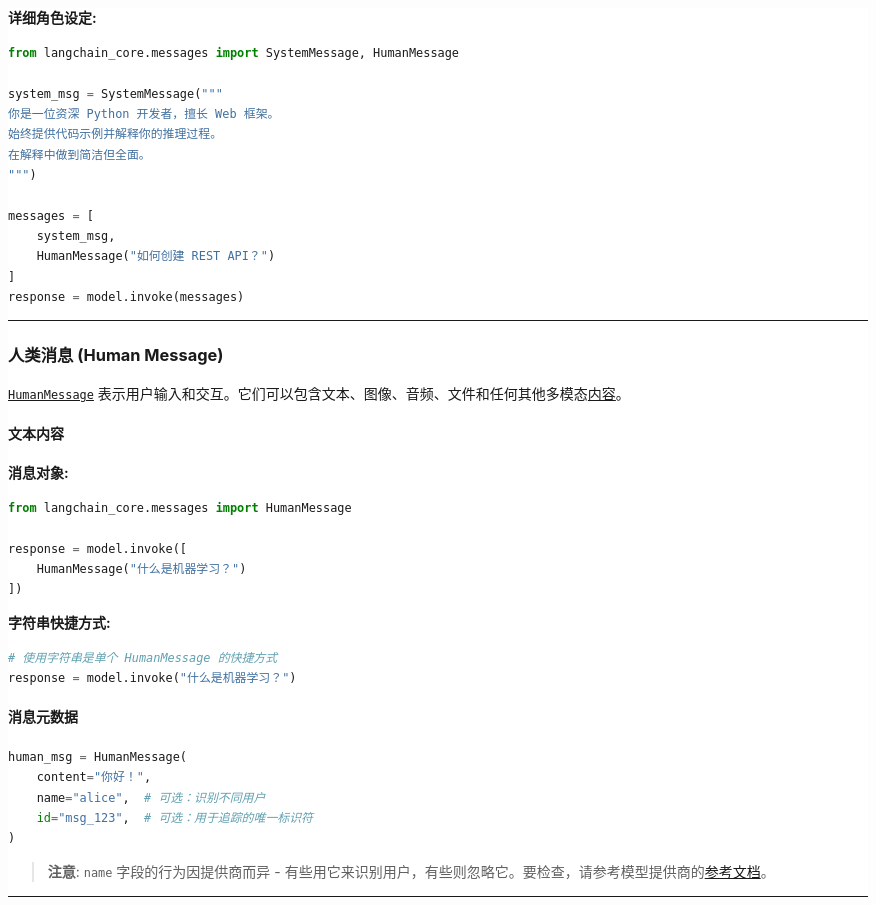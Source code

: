 **详细角色设定:**

```python
from langchain_core.messages import SystemMessage, HumanMessage

system_msg = SystemMessage("""
你是一位资深 Python 开发者，擅长 Web 框架。
始终提供代码示例并解释你的推理过程。
在解释中做到简洁但全面。
""")

messages = [
    system_msg,
    HumanMessage("如何创建 REST API？")
]
response = model.invoke(messages)
```

---

### 人类消息 (Human Message)

[`HumanMessage`](https://reference.langchain.com/python/langchain/messages/#langchain.messages.HumanMessage) 表示用户输入和交互。它们可以包含文本、图像、音频、文件和任何其他多模态[内容](#message-content)。

#### 文本内容

**消息对象:**

```python
from langchain_core.messages import HumanMessage

response = model.invoke([
    HumanMessage("什么是机器学习？")
])
```

**字符串快捷方式:**

```python
# 使用字符串是单个 HumanMessage 的快捷方式
response = model.invoke("什么是机器学习？")
```

#### 消息元数据

```python
human_msg = HumanMessage(
    content="你好！",
    name="alice",  # 可选：识别不同用户
    id="msg_123",  # 可选：用于追踪的唯一标识符
)
```

> **注意**: `name` 字段的行为因提供商而异 - 有些用它来识别用户，有些则忽略它。要检查，请参考模型提供商的[参考文档](https://reference.langchain.com/python/integrations/)。

---